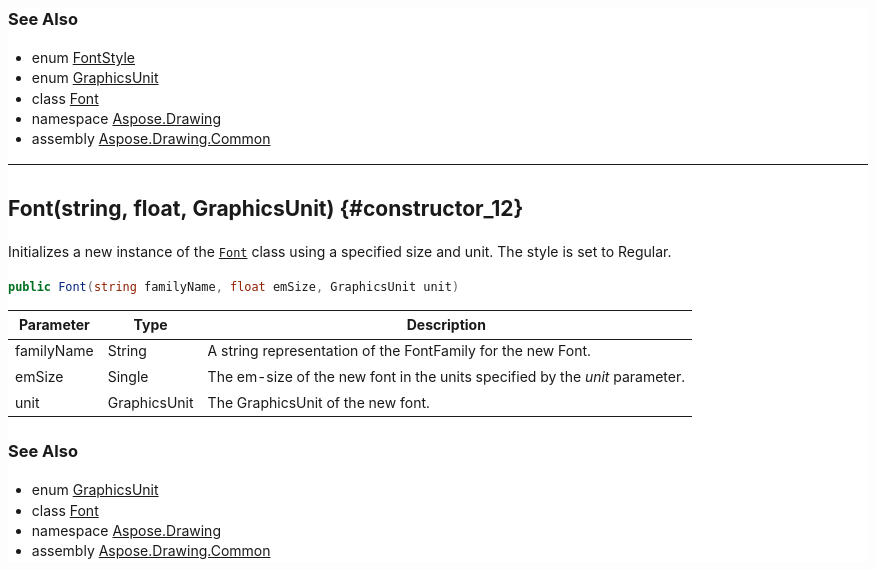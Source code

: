 ### See Also

* enum [FontStyle](../../fontstyle/)
* enum [GraphicsUnit](../../graphicsunit/)
* class [Font](../)
* namespace [Aspose.Drawing](../../font/)
* assembly [Aspose.Drawing.Common](../../../)

---

## Font(string, float, GraphicsUnit) {#constructor_12}

Initializes a new instance of the [`Font`](../) class using a specified size and unit. The style is set to Regular.

```csharp
public Font(string familyName, float emSize, GraphicsUnit unit)
```

| Parameter | Type | Description |
| --- | --- | --- |
| familyName | String | A string representation of the FontFamily for the new Font. |
| emSize | Single | The em-size of the new font in the units specified by the *unit* parameter. |
| unit | GraphicsUnit | The GraphicsUnit of the new font. |

### See Also

* enum [GraphicsUnit](../../graphicsunit/)
* class [Font](../)
* namespace [Aspose.Drawing](../../font/)
* assembly [Aspose.Drawing.Common](../../../)


